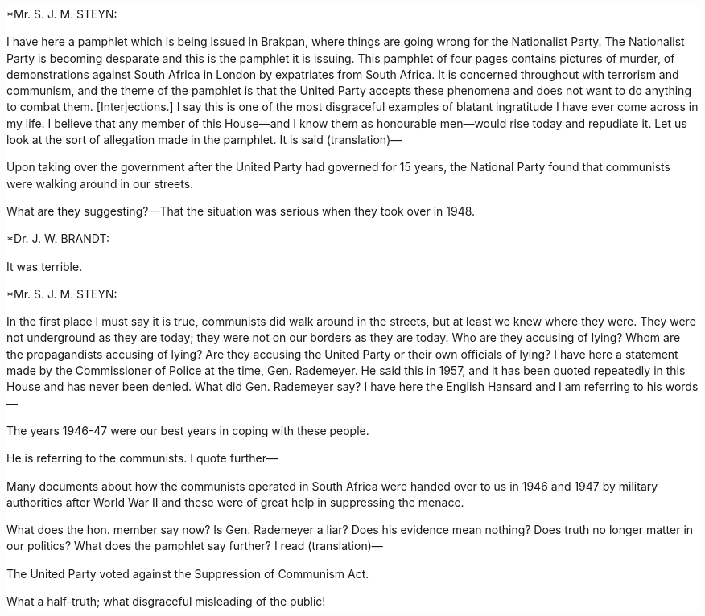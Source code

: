 <speech by="#steyn">

<from>*Mr. <person refersTo="hansard_za">S. J. M. STEYN</person>:</from>

<p>I have here a pamphlet which is being issued in Brakpan, where things are going wrong for the Nationalist Party. The Nationalist Party is becoming desparate and this is the pamphlet it is issuing. This pamphlet of four pages contains pictures of murder, of demonstrations against South Africa in London by expatriates from South Africa. It is concerned throughout with terrorism and communism, and the theme of the pamphlet is that the United Party accepts these phenomena and does not want to do anything to combat them. [Interjections.] I say this is one of the most disgraceful examples of blatant ingratitude I have ever come across in my life. I believe that any member of this House&#x2014;and I know them as honourable men&#x2014;would rise today and repudiate it. Let us look at the sort of allegation made in the pamphlet. It is said (translation)&#x2014;</p>

<block name="quote">Upon taking over the government after the United Party had governed for 15 years, the National Party found that communists were walking around in our streets.</block>

<p>What are they suggesting&#x003F;&#x2014;That the situation was serious when they took over in 1948.</p>

</speech>

<speech by="#brandt">

<from>*Dr. <person refersTo="hansard_za">J. W. BRANDT</person>:</from>

<p>It was terrible.</p>

</speech>

<speech by="#steyn">

<from>*Mr. <person refersTo="hansard_za">S. J. M. STEYN</person>:</from>

<p>In the first place I must say it is true, communists did walk around in the streets, but at least we knew where they were. They were not underground as they are today; they were not on our borders as they are today. Who are they accusing of lying&#x003F; Whom are the propagandists accusing of lying&#x003F; Are they accusing the United Party or their own officials of lying&#x003F; I have here a statement made by the Commissioner of Police at the time, Gen. Rademeyer. He said this in 1957, and it has been quoted repeatedly in this House and has never been denied. What did Gen. Rademeyer say&#x003F; I have here the English Hansard and I am referring to his words&#x2014;</p>

<block name="quote">The years 1946-47 were our best years in coping with these people.</block>

<p>He is referring to the communists. I quote further&#x2014;</p>

<block name="quote">Many documents about how the communists operated in South Africa were handed over to us in 1946 and 1947 by military authorities after World War II and these were of great help in suppressing the menace.</block>

<p>What does the hon. member say now&#x003F; Is Gen. Rademeyer a liar&#x003F; Does his evidence mean nothing&#x003F; Does truth no longer matter in our politics&#x003F; What does the pamphlet say further&#x003F; I read (translation)&#x2014;</p>

<block name="quote">The United Party voted against the Suppression of Communism Act.</block>

<p>What a half-truth; what disgraceful misleading of the public!</p>

</speech>
